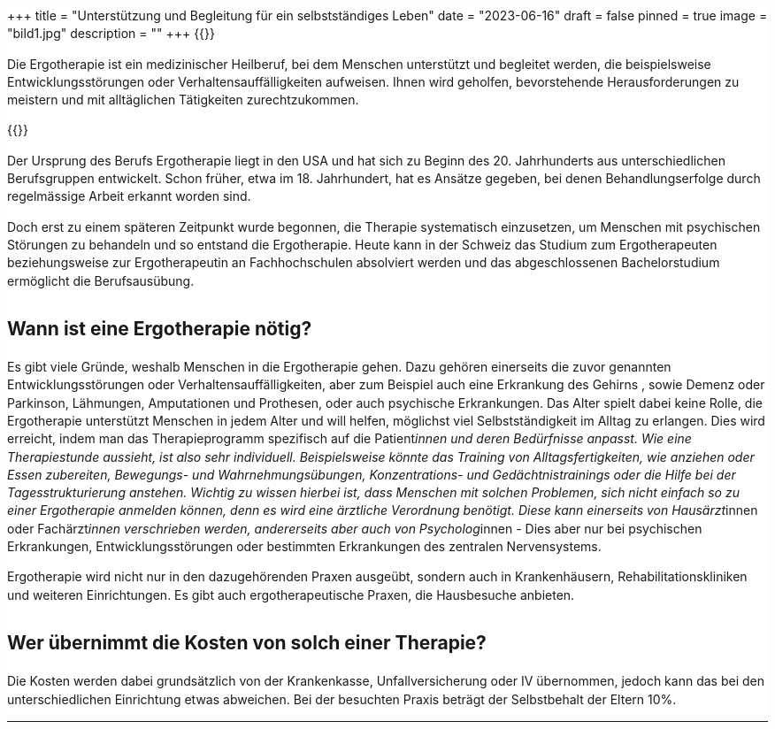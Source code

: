 +++
title = "Unterstützung und Begleitung für ein selbstständiges Leben"
date = "2023-06-16"
draft = false
pinned = true
image = "bild1.jpg"
description = ""
+++
{{<lead>}}

Die Ergotherapie ist ein medizinischer Heilberuf, bei dem Menschen unterstützt und begleitet werden, die beispielsweise Entwicklungsstörungen oder Verhaltensauffälligkeiten aufweisen. Ihnen wird geholfen, bevorstehende Herausforderungen zu meistern und mit alltäglichen Tätigkeiten zurechtzukommen.  

{{</lead>}}

Der Ursprung des Berufs Ergotherapie liegt in den USA und hat sich zu Beginn des 20. Jahrhunderts aus unterschiedlichen Berufsgruppen entwickelt. Schon früher, etwa im 18. Jahrhundert, hat es Ansätze gegeben, bei denen Behandlungserfolge durch regelmässige Arbeit erkannt worden sind.  

Doch erst zu einem späteren Zeitpunkt wurde begonnen, die Therapie systematisch einzusetzen, um Menschen mit psychischen Störungen zu behandeln und so entstand die Ergotherapie. Heute kann in der Schweiz das Studium zum Ergotherapeuten beziehungsweise zur Ergotherapeutin an Fachhochschulen absolviert werden und das abgeschlossenen Bachelorstudium ermöglicht die Berufsausübung.  

## Wann ist eine Ergotherapie nötig?

Es gibt viele Gründe, weshalb Menschen in die Ergotherapie gehen. Dazu gehören einerseits die zuvor genannten Entwicklungsstörungen oder Verhaltensauffälligkeiten, aber zum Beispiel auch eine Erkrankung des Gehirns , sowie Demenz oder Parkinson, Lähmungen, Amputationen und Prothesen, oder auch psychische Erkrankungen. Das Alter spielt dabei keine Rolle, die Ergotherapie unterstützt Menschen in jedem Alter und will helfen, möglichst viel Selbstständigkeit im Alltag zu erlangen. Dies wird erreicht, indem man das Therapieprogramm spezifisch auf die Patient*innen und deren Bedürfnisse anpasst. Wie eine Therapiestunde aussieht, ist also sehr individuell. Beispielsweise könnte das Training von Alltagsfertigkeiten, wie anziehen oder Essen zubereiten, Bewegungs- und Wahrnehmungsübungen, Konzentrations- und Gedächtnistrainings oder die Hilfe bei der Tagesstrukturierung anstehen. Wichtig zu wissen hierbei ist, dass Menschen mit solchen Problemen, sich nicht einfach so zu einer Ergotherapie anmelden können, denn es wird eine ärztliche Verordnung benötigt. Diese kann einerseits von Hausärzt*innen oder Fachärzt*innen verschrieben werden, andererseits aber auch von Psycholog*innen - Dies aber nur bei psychischen Erkrankungen, Entwicklungsstörungen oder bestimmten Erkrankungen des zentralen Nervensystems.  

Ergotherapie wird nicht nur in den dazugehörenden Praxen ausgeübt, sondern auch in Krankenhäusern, Rehabilitationskliniken und weiteren Einrichtungen. Es gibt auch ergotherapeutische Praxen, die Hausbesuche anbieten. 

## Wer übernimmt die Kosten von solch einer Therapie?

Die Kosten werden dabei grundsätzlich von der Krankenkasse, Unfallversicherung oder IV übernommen, jedoch kann das bei den unterschiedlichen Einrichtung etwas abweichen. Bei der besuchten Praxis beträgt der Selbstbehalt der Eltern 10%. 

- - -
